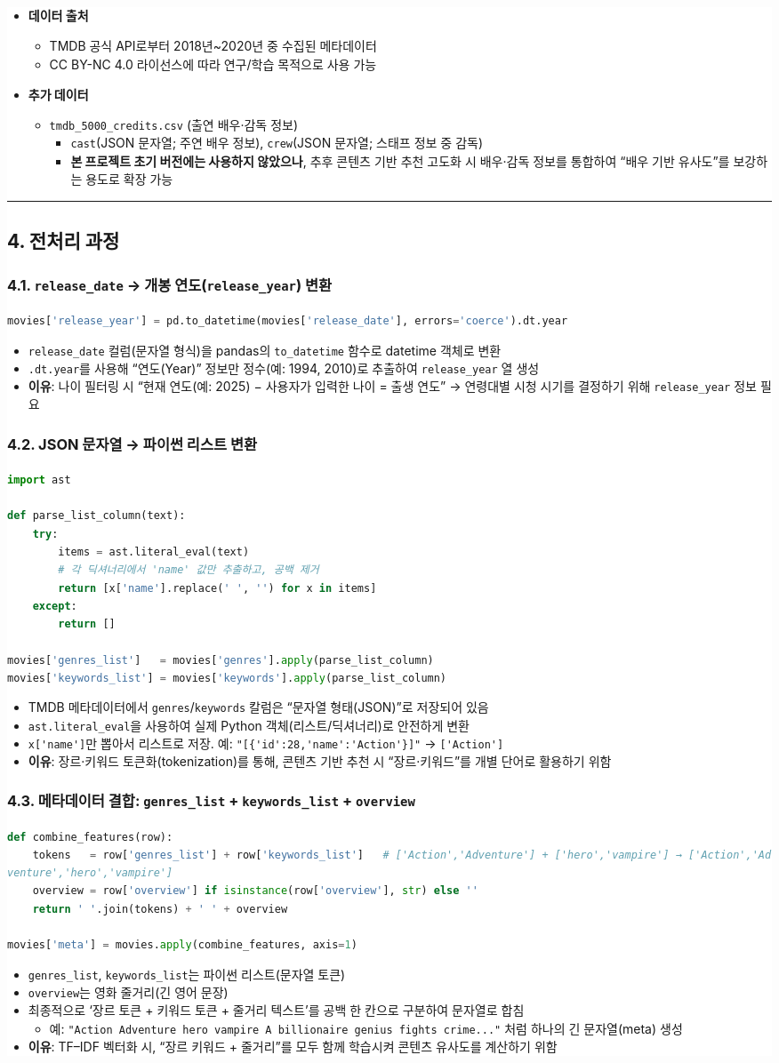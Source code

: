 - **데이터 출처**  
  - TMDB 공식 API로부터 2018년~2020년 중 수집된 메타데이터  
  - CC BY-NC 4.0 라이선스에 따라 연구/학습 목적으로 사용 가능  

- **추가 데이터**  
  - `tmdb_5000_credits.csv` (출연 배우·감독 정보)  
    - `cast`(JSON 문자열; 주연 배우 정보), `crew`(JSON 문자열; 스태프 정보 중 감독)  
    - **본 프로젝트 초기 버전에는 사용하지 않았으나**, 추후 콘텐츠 기반 추천 고도화 시 배우·감독 정보를 통합하여 “배우 기반 유사도”를 보강하는 용도로 확장 가능  

---

## 4. 전처리 과정  

### 4.1. `release_date` → 개봉 연도(`release_year`) 변환  
```python
movies['release_year'] = pd.to_datetime(movies['release_date'], errors='coerce').dt.year
```
- `release_date` 컬럼(문자열 형식)을 pandas의 `to_datetime` 함수로 datetime 객체로 변환  
- `.dt.year`를 사용해 “연도(Year)” 정보만 정수(예: 1994, 2010)로 추출하여 `release_year` 열 생성  
- **이유**: 나이 필터링 시 “현재 연도(예: 2025) − 사용자가 입력한 나이 = 출생 연도” → 연령대별 시청 시기를 결정하기 위해 `release_year` 정보 필요  

### 4.2. JSON 문자열 → 파이썬 리스트 변환  
```python
import ast

def parse_list_column(text):
    try:
        items = ast.literal_eval(text)
        # 각 딕셔너리에서 'name' 값만 추출하고, 공백 제거
        return [x['name'].replace(' ', '') for x in items]
    except:
        return []

movies['genres_list']   = movies['genres'].apply(parse_list_column)
movies['keywords_list'] = movies['keywords'].apply(parse_list_column)
```
- TMDB 메타데이터에서 `genres`/`keywords` 칼럼은 “문자열 형태(JSON)”로 저장되어 있음  
- `ast.literal_eval`을 사용하여 실제 Python 객체(리스트/딕셔너리)로 안전하게 변환  
- `x['name']`만 뽑아서 리스트로 저장. 예: `"[{'id':28,'name':'Action'}]"` → `['Action']`  
- **이유**: 장르·키워드 토큰화(tokenization)를 통해, 콘텐츠 기반 추천 시 “장르·키워드”를 개별 단어로 활용하기 위함  

### 4.3. 메타데이터 결합: `genres_list` + `keywords_list` + `overview`  
```python
def combine_features(row):
    tokens   = row['genres_list'] + row['keywords_list']   # ['Action','Adventure'] + ['hero','vampire'] → ['Action','Adventure','hero','vampire']
    overview = row['overview'] if isinstance(row['overview'], str) else ''
    return ' '.join(tokens) + ' ' + overview

movies['meta'] = movies.apply(combine_features, axis=1)
```
- `genres_list`, `keywords_list`는 파이썬 리스트(문자열 토큰)  
- `overview`는 영화 줄거리(긴 영어 문장)  
- 최종적으로 ‘장르 토큰 + 키워드 토큰 + 줄거리 텍스트’를 공백 한 칸으로 구분하여 문자열로 합침  
  - 예: `"Action Adventure hero vampire A billionaire genius fights crime..."` 처럼 하나의 긴 문자열(meta) 생성  
- **이유**: TF–IDF 벡터화 시, “장르 키워드 + 줄거리”를 모두 함께 학습시켜 콘텐츠 유사도를 계산하기 위함  
